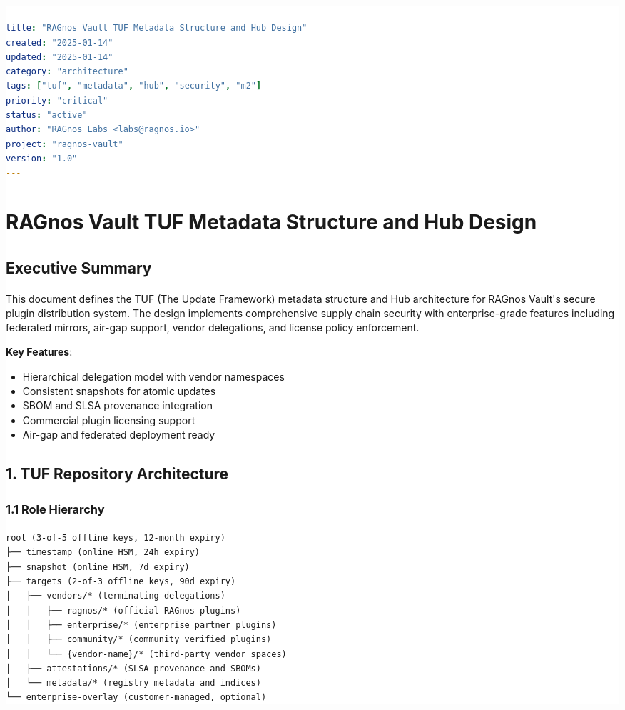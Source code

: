```yaml
---
title: "RAGnos Vault TUF Metadata Structure and Hub Design"
created: "2025-01-14"
updated: "2025-01-14"
category: "architecture"
tags: ["tuf", "metadata", "hub", "security", "m2"]
priority: "critical"
status: "active"
author: "RAGnos Labs <labs@ragnos.io>"
project: "ragnos-vault"
version: "1.0"
---
```


# RAGnos Vault TUF Metadata Structure and Hub Design

## Executive Summary

This document defines the TUF (The Update Framework) metadata structure and Hub architecture for RAGnos Vault's secure plugin distribution system. The design implements comprehensive supply chain security with enterprise-grade features including federated mirrors, air-gap support, vendor delegations, and license policy enforcement.

**Key Features**:
- Hierarchical delegation model with vendor namespaces
- Consistent snapshots for atomic updates
- SBOM and SLSA provenance integration
- Commercial plugin licensing support
- Air-gap and federated deployment ready

## 1. TUF Repository Architecture

### 1.1 Role Hierarchy

```
root (3-of-5 offline keys, 12-month expiry)
├── timestamp (online HSM, 24h expiry)
├── snapshot (online HSM, 7d expiry)
├── targets (2-of-3 offline keys, 90d expiry)
│   ├── vendors/* (terminating delegations)
│   │   ├── ragnos/* (official RAGnos plugins)
│   │   ├── enterprise/* (enterprise partner plugins)
│   │   ├── community/* (community verified plugins)
│   │   └── {vendor-name}/* (third-party vendor spaces)
│   ├── attestations/* (SLSA provenance and SBOMs)
│   └── metadata/* (registry metadata and indices)
└── enterprise-overlay (customer-managed, optional)
```
